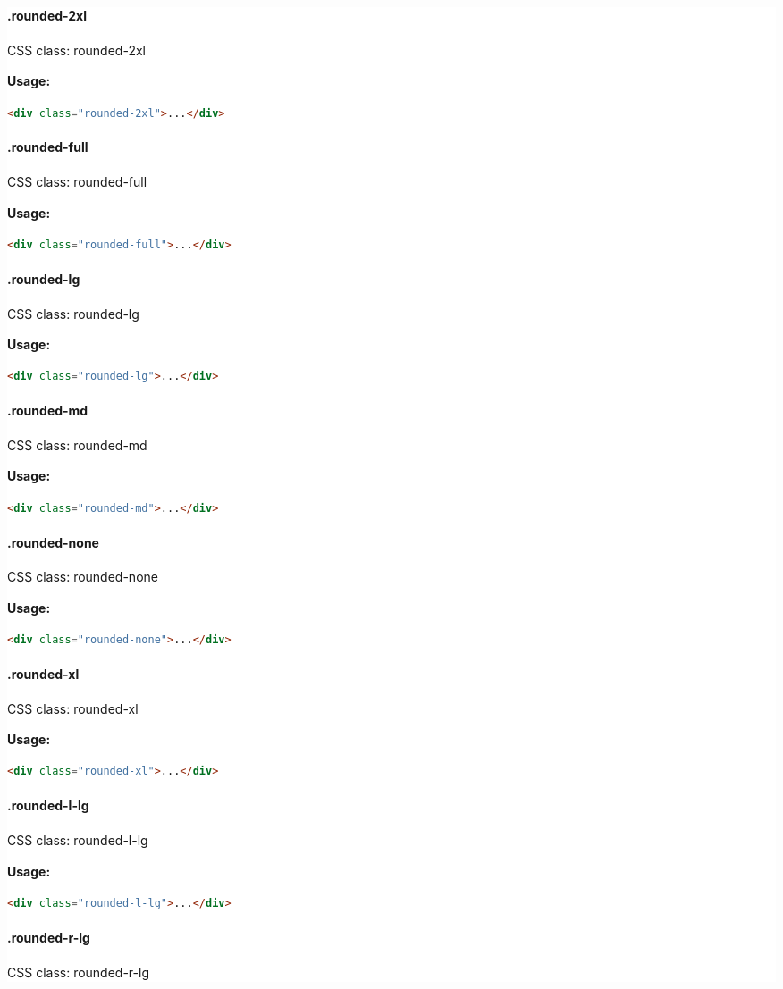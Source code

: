 #### .rounded-2xl
CSS class: rounded-2xl

**Usage:**
```html
<div class="rounded-2xl">...</div>
```

#### .rounded-full
CSS class: rounded-full

**Usage:**
```html
<div class="rounded-full">...</div>
```

#### .rounded-lg
CSS class: rounded-lg

**Usage:**
```html
<div class="rounded-lg">...</div>
```

#### .rounded-md
CSS class: rounded-md

**Usage:**
```html
<div class="rounded-md">...</div>
```

#### .rounded-none
CSS class: rounded-none

**Usage:**
```html
<div class="rounded-none">...</div>
```

#### .rounded-xl
CSS class: rounded-xl

**Usage:**
```html
<div class="rounded-xl">...</div>
```

#### .rounded-l-lg
CSS class: rounded-l-lg

**Usage:**
```html
<div class="rounded-l-lg">...</div>
```

#### .rounded-r-lg
CSS class: rounded-r-lg
